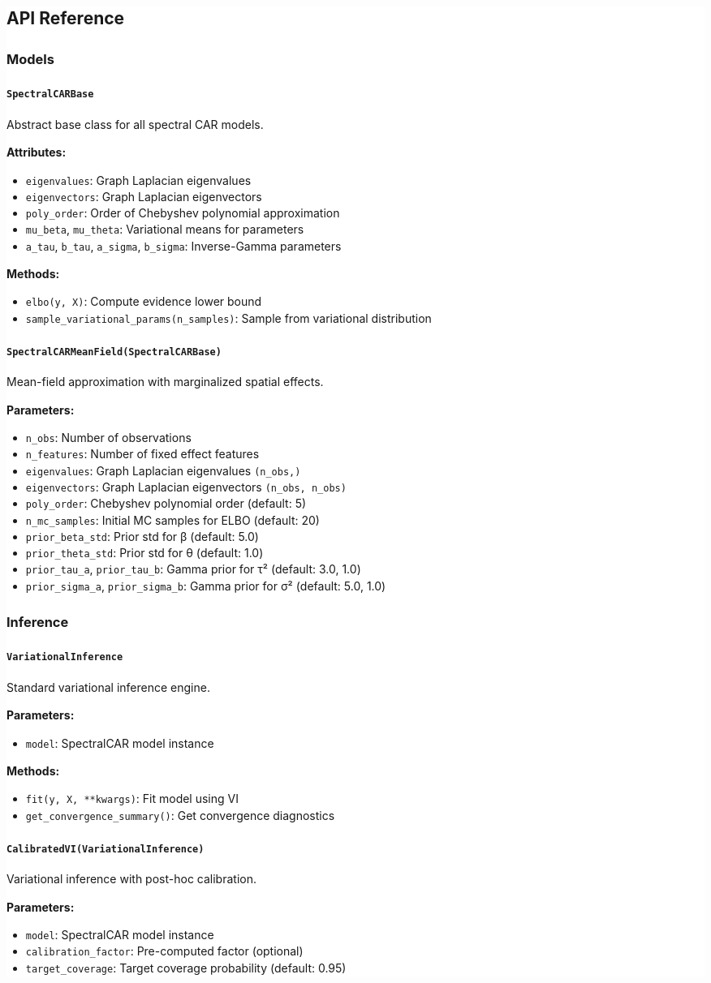 ## API Reference

### Models

#### `SpectralCARBase`

Abstract base class for all spectral CAR models.

**Attributes:**
- `eigenvalues`: Graph Laplacian eigenvalues
- `eigenvectors`: Graph Laplacian eigenvectors
- `poly_order`: Order of Chebyshev polynomial approximation
- `mu_beta`, `mu_theta`: Variational means for parameters
- `a_tau`, `b_tau`, `a_sigma`, `b_sigma`: Inverse-Gamma parameters

**Methods:**
- `elbo(y, X)`: Compute evidence lower bound
- `sample_variational_params(n_samples)`: Sample from variational distribution

#### `SpectralCARMeanField(SpectralCARBase)`

Mean-field approximation with marginalized spatial effects.

**Parameters:**
- `n_obs`: Number of observations
- `n_features`: Number of fixed effect features
- `eigenvalues`: Graph Laplacian eigenvalues `(n_obs,)`
- `eigenvectors`: Graph Laplacian eigenvectors `(n_obs, n_obs)`
- `poly_order`: Chebyshev polynomial order (default: 5)
- `n_mc_samples`: Initial MC samples for ELBO (default: 20)
- `prior_beta_std`: Prior std for β (default: 5.0)
- `prior_theta_std`: Prior std for θ (default: 1.0)
- `prior_tau_a`, `prior_tau_b`: Gamma prior for τ² (default: 3.0, 1.0)
- `prior_sigma_a`, `prior_sigma_b`: Gamma prior for σ² (default: 5.0, 1.0)

### Inference

#### `VariationalInference`

Standard variational inference engine.

**Parameters:**
- `model`: SpectralCAR model instance

**Methods:**
- `fit(y, X, **kwargs)`: Fit model using VI
- `get_convergence_summary()`: Get convergence diagnostics

#### `CalibratedVI(VariationalInference)`

Variational inference with post-hoc calibration.

**Parameters:**
- `model`: SpectralCAR model instance
- `calibration_factor`: Pre-computed factor (optional)
- `target_coverage`: Target coverage probability (default: 0.95)
